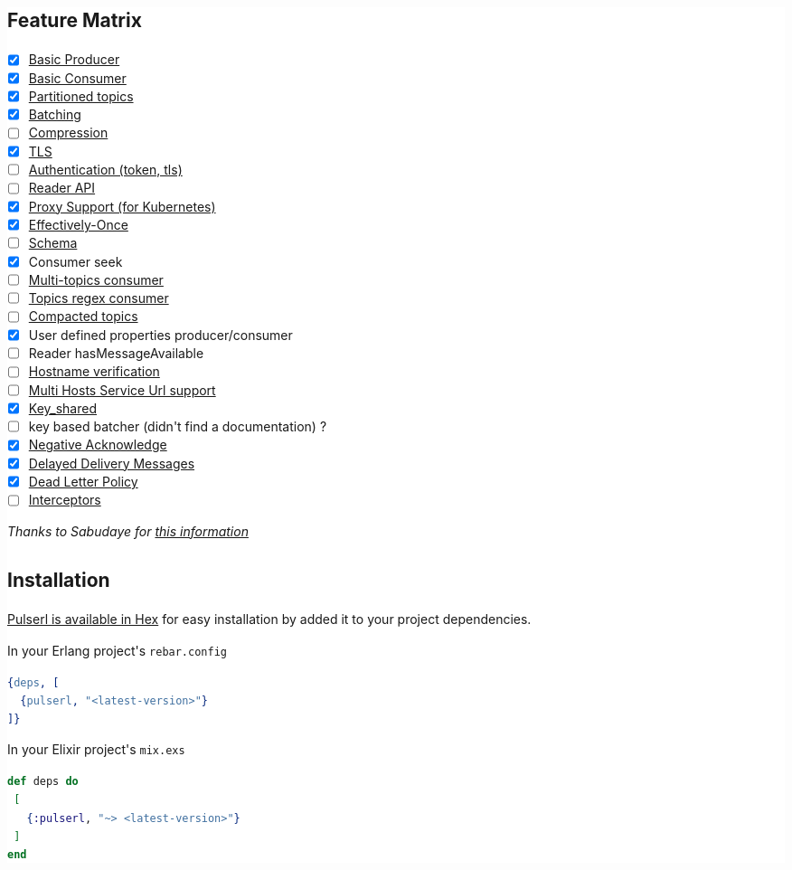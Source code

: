 ## Feature Matrix

 - [x] [Basic Producer](http://pulsar.apache.org/docs/en/concepts-messaging/#producers)
 - [x] [Basic Consumer](http://pulsar.apache.org/docs/en/concepts-messaging/#consumers)
 - [x] [Partitioned topics](http://pulsar.apache.org/docs/en/concepts-messaging/#partitioned-topics)
 - [x] [Batching](http://pulsar.apache.org/docs/en/concepts-messaging/#batching)
 - [ ] [Compression](http://pulsar.apache.org/docs/en/concepts-messaging/#compression)
 - [x] [TLS](https://pulsar.apache.org/docs/en/security-tls-transport/#tls-overview)
 - [ ] [Authentication (token, tls)](https://pulsar.apache.org/docs/en/security-overview/)
 - [ ] [Reader API](https://pulsar.apache.org/docs/en/concepts-clients/#reader-interface)
 - [x] [Proxy Support (for Kubernetes)](http://pulsar.apache.org/docs/en/concepts-architecture-overview/#pulsar-proxy)
 - [x] [Effectively-Once](https://pulsar.apache.org/docs/en/concepts-messaging/#deduplication-and-effectively-once-semantics)
 - [ ] [Schema](https://pulsar.apache.org/docs/en/schema-get-started/)
 - [x] Consumer seek
 - [ ] [Multi-topics consumer](https://pulsar.apache.org/docs/en/concepts-messaging/#multi-topic-subscriptions)
 - [ ] [Topics regex consumer](https://github.com/apache/pulsar/wiki/PIP-13:-Subscribe-to-topics-represented-by-regular-expressions)
 - [ ] [Compacted topics](https://pulsar.apache.org/docs/en/concepts-topic-compaction/#compaction)
 - [x] User defined properties producer/consumer
 - [ ] Reader hasMessageAvailable
 - [ ] [Hostname verification](https://pulsar.apache.org/docs/en/2.3.1/security-tls-transport/#hostname-verification)
 - [ ] [Multi Hosts Service Url support](https://pulsar.apache.org/docs/en/admin-api-overview/#java-admin-client)
 - [x] [Key_shared](https://pulsar.apache.org/docs/en/concepts-messaging/#key_shared)
 - [ ] key based batcher (didn't find a documentation) ?
 - [x] [Negative Acknowledge](https://pulsar.apache.org/docs/en/concepts-messaging/#negative-acknowledgement)
 - [x] [Delayed Delivery Messages](https://pulsar.apache.org/docs/en/concepts-messaging/#delayed-message-delivery)
 - [x] [Dead Letter Policy](https://pulsar.apache.org/docs/en/concepts-messaging/#dead-letter-topic)
 - [ ] [Interceptors](https://github.com/apache/pulsar/wiki/PIP-23:-Message-Tracing-By-Interceptors)

 _Thanks to Sabudaye for [this information](https://github.com/skulup/pulserl/issues/2#issuecomment-616463542)_


## Installation
 [Pulserl is available in Hex](https://hex.pm/packages/pulserl) for easy installation by added it to your project dependencies.

In your Erlang project's `rebar.config`
 ```erlang
{deps, [
   {pulserl, "<latest-version>"}
]}
```

In your Elixir project's `mix.exs`
 ```elixir
def deps do
  [
    {:pulserl, "~> <latest-version>"}
  ]
end
```
